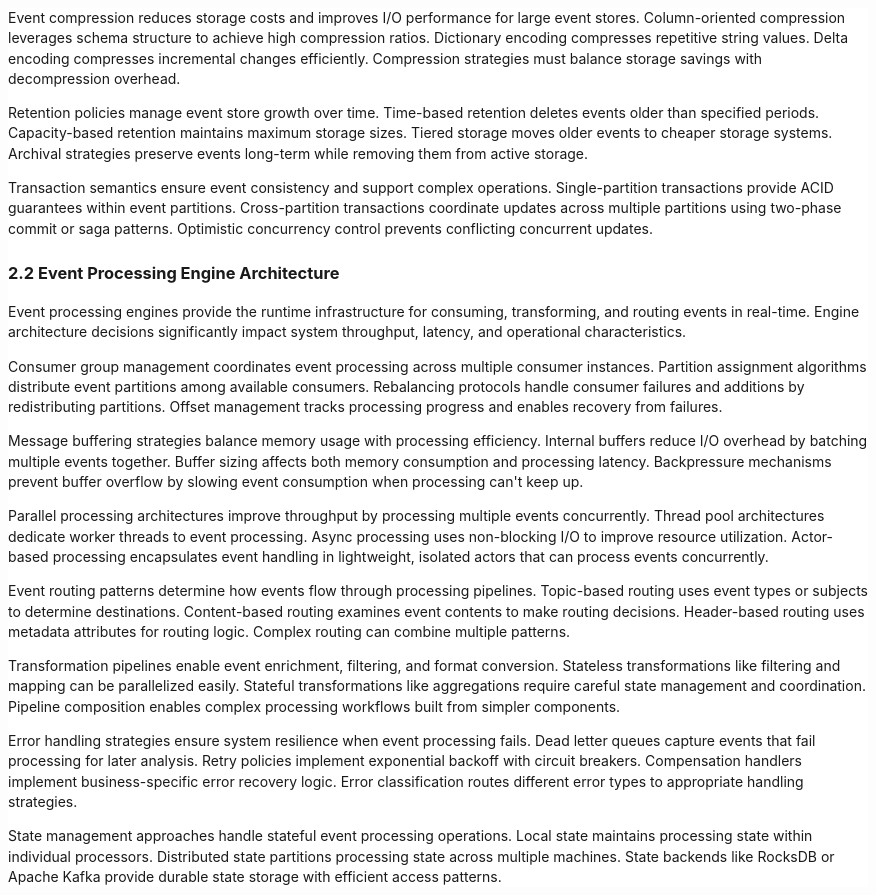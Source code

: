 Event compression reduces storage costs and improves I/O performance for large event stores. Column-oriented compression leverages schema structure to achieve high compression ratios. Dictionary encoding compresses repetitive string values. Delta encoding compresses incremental changes efficiently. Compression strategies must balance storage savings with decompression overhead.

Retention policies manage event store growth over time. Time-based retention deletes events older than specified periods. Capacity-based retention maintains maximum storage sizes. Tiered storage moves older events to cheaper storage systems. Archival strategies preserve events long-term while removing them from active storage.

Transaction semantics ensure event consistency and support complex operations. Single-partition transactions provide ACID guarantees within event partitions. Cross-partition transactions coordinate updates across multiple partitions using two-phase commit or saga patterns. Optimistic concurrency control prevents conflicting concurrent updates.

### 2.2 Event Processing Engine Architecture

Event processing engines provide the runtime infrastructure for consuming, transforming, and routing events in real-time. Engine architecture decisions significantly impact system throughput, latency, and operational characteristics.

Consumer group management coordinates event processing across multiple consumer instances. Partition assignment algorithms distribute event partitions among available consumers. Rebalancing protocols handle consumer failures and additions by redistributing partitions. Offset management tracks processing progress and enables recovery from failures.

Message buffering strategies balance memory usage with processing efficiency. Internal buffers reduce I/O overhead by batching multiple events together. Buffer sizing affects both memory consumption and processing latency. Backpressure mechanisms prevent buffer overflow by slowing event consumption when processing can't keep up.

Parallel processing architectures improve throughput by processing multiple events concurrently. Thread pool architectures dedicate worker threads to event processing. Async processing uses non-blocking I/O to improve resource utilization. Actor-based processing encapsulates event handling in lightweight, isolated actors that can process events concurrently.

Event routing patterns determine how events flow through processing pipelines. Topic-based routing uses event types or subjects to determine destinations. Content-based routing examines event contents to make routing decisions. Header-based routing uses metadata attributes for routing logic. Complex routing can combine multiple patterns.

Transformation pipelines enable event enrichment, filtering, and format conversion. Stateless transformations like filtering and mapping can be parallelized easily. Stateful transformations like aggregations require careful state management and coordination. Pipeline composition enables complex processing workflows built from simpler components.

Error handling strategies ensure system resilience when event processing fails. Dead letter queues capture events that fail processing for later analysis. Retry policies implement exponential backoff with circuit breakers. Compensation handlers implement business-specific error recovery logic. Error classification routes different error types to appropriate handling strategies.

State management approaches handle stateful event processing operations. Local state maintains processing state within individual processors. Distributed state partitions processing state across multiple machines. State backends like RocksDB or Apache Kafka provide durable state storage with efficient access patterns.
